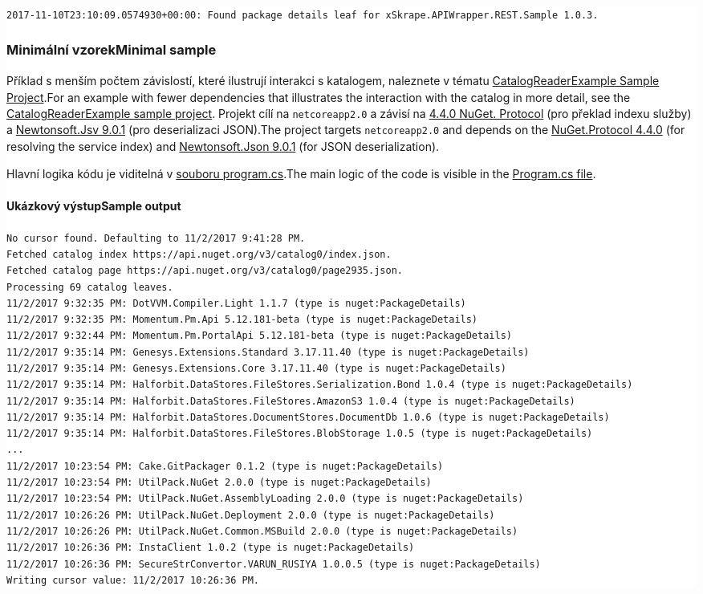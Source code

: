 ```output
2017-11-10T23:10:09.0574930+00:00: Found package details leaf for xSkrape.APIWrapper.REST.Sample 1.0.3.
```

### <a name="minimal-sample"></a><span data-ttu-id="b5a8f-175">Minimální vzorek</span><span class="sxs-lookup"><span data-stu-id="b5a8f-175">Minimal sample</span></span>

<span data-ttu-id="b5a8f-176">Příklad s menším počtem závislostí, které ilustrují interakci s katalogem, naleznete v tématu [CatalogReaderExample Sample Project](https://github.com/NuGet/Samples/tree/master/CatalogReaderExample/CatalogReaderExample).</span><span class="sxs-lookup"><span data-stu-id="b5a8f-176">For an example with fewer dependencies that illustrates the interaction with the catalog in more detail, see the [CatalogReaderExample sample project](https://github.com/NuGet/Samples/tree/master/CatalogReaderExample/CatalogReaderExample).</span></span> <span data-ttu-id="b5a8f-177">Projekt cílí na `netcoreapp2.0` a závisí na [4.4.0 NuGet. Protocol](https://www.nuget.org/packages/NuGet.Protocol/4.4.0) (pro překlad indexu služby) a [Newtonsoft.Jsv 9.0.1](https://www.nuget.org/packages/Newtonsoft.Json/9.0.1) (pro deserializaci JSON).</span><span class="sxs-lookup"><span data-stu-id="b5a8f-177">The project targets `netcoreapp2.0` and depends on the [NuGet.Protocol 4.4.0](https://www.nuget.org/packages/NuGet.Protocol/4.4.0) (for resolving the service index) and [Newtonsoft.Json 9.0.1](https://www.nuget.org/packages/Newtonsoft.Json/9.0.1) (for JSON deserialization).</span></span>

<span data-ttu-id="b5a8f-178">Hlavní logika kódu je viditelná v [souboru program.cs](https://github.com/NuGet/Samples/blob/master/CatalogReaderExample/CatalogReaderExample/Program.cs).</span><span class="sxs-lookup"><span data-stu-id="b5a8f-178">The main logic of the code is visible in the [Program.cs file](https://github.com/NuGet/Samples/blob/master/CatalogReaderExample/CatalogReaderExample/Program.cs).</span></span>

#### <a name="sample-output"></a><span data-ttu-id="b5a8f-179">Ukázkový výstup</span><span class="sxs-lookup"><span data-stu-id="b5a8f-179">Sample output</span></span>

```output
No cursor found. Defaulting to 11/2/2017 9:41:28 PM.
Fetched catalog index https://api.nuget.org/v3/catalog0/index.json.
Fetched catalog page https://api.nuget.org/v3/catalog0/page2935.json.
Processing 69 catalog leaves.
11/2/2017 9:32:35 PM: DotVVM.Compiler.Light 1.1.7 (type is nuget:PackageDetails)
11/2/2017 9:32:35 PM: Momentum.Pm.Api 5.12.181-beta (type is nuget:PackageDetails)
11/2/2017 9:32:44 PM: Momentum.Pm.PortalApi 5.12.181-beta (type is nuget:PackageDetails)
11/2/2017 9:35:14 PM: Genesys.Extensions.Standard 3.17.11.40 (type is nuget:PackageDetails)
11/2/2017 9:35:14 PM: Genesys.Extensions.Core 3.17.11.40 (type is nuget:PackageDetails)
11/2/2017 9:35:14 PM: Halforbit.DataStores.FileStores.Serialization.Bond 1.0.4 (type is nuget:PackageDetails)
11/2/2017 9:35:14 PM: Halforbit.DataStores.FileStores.AmazonS3 1.0.4 (type is nuget:PackageDetails)
11/2/2017 9:35:14 PM: Halforbit.DataStores.DocumentStores.DocumentDb 1.0.6 (type is nuget:PackageDetails)
11/2/2017 9:35:14 PM: Halforbit.DataStores.FileStores.BlobStorage 1.0.5 (type is nuget:PackageDetails)
...
11/2/2017 10:23:54 PM: Cake.GitPackager 0.1.2 (type is nuget:PackageDetails)
11/2/2017 10:23:54 PM: UtilPack.NuGet 2.0.0 (type is nuget:PackageDetails)
11/2/2017 10:23:54 PM: UtilPack.NuGet.AssemblyLoading 2.0.0 (type is nuget:PackageDetails)
11/2/2017 10:26:26 PM: UtilPack.NuGet.Deployment 2.0.0 (type is nuget:PackageDetails)
11/2/2017 10:26:26 PM: UtilPack.NuGet.Common.MSBuild 2.0.0 (type is nuget:PackageDetails)
11/2/2017 10:26:36 PM: InstaClient 1.0.2 (type is nuget:PackageDetails)
11/2/2017 10:26:36 PM: SecureStrConvertor.VARUN_RUSIYA 1.0.0.5 (type is nuget:PackageDetails)
Writing cursor value: 11/2/2017 10:26:36 PM.
```
